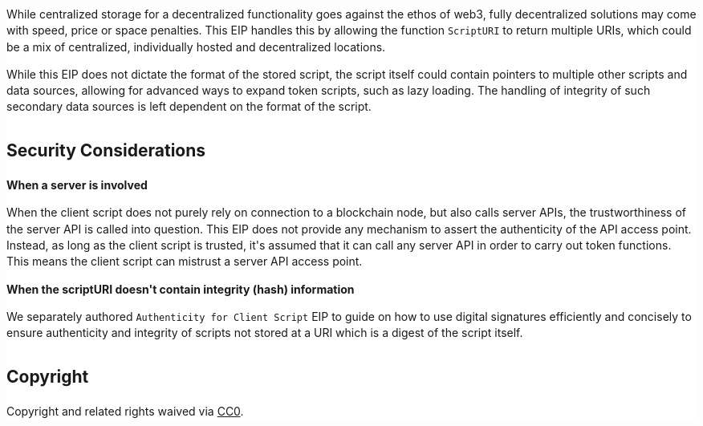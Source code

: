 While centralized storage for a decentralized functionality goes against the ethos of web3, fully decentralized solutions may come with speed, price or space penalties. This EIP handles this by allowing the function `ScriptURI` to return multiple URIs, which could be a mix of centralized, individually hosted and decentralized locations.

While this EIP does not dictate the format of the stored script, the script itself could contain pointers to multiple other scripts and data sources, allowing for advanced ways to expand token scripts, such as lazy loading. 
The handling of integrity of such secondary data sources is left dependent on the format of the script.

## Security Considerations

**When a server is involved**

When the client script does not purely rely on connection to a blockchain node, but also calls server APIs,  the trustworthiness of the server API is called into question. This EIP does not provide any mechanism to assert the authenticity of the API access point. Instead, as long as the client script is trusted, it's assumed that it can call any server API in order to carry out token functions. This means the client script can mistrust a server API access point.

**When the scriptURI doesn't contain integrity (hash) information**

We separately authored `Authenticity for Client Script` EIP to guide on how to use digital signatures efficiently and concisely to ensure authenticity and integrity of scripts not stored at a URI which is a digest of the script itself. 

## Copyright

Copyright and related rights waived via [CC0](../LICENSE.md).
